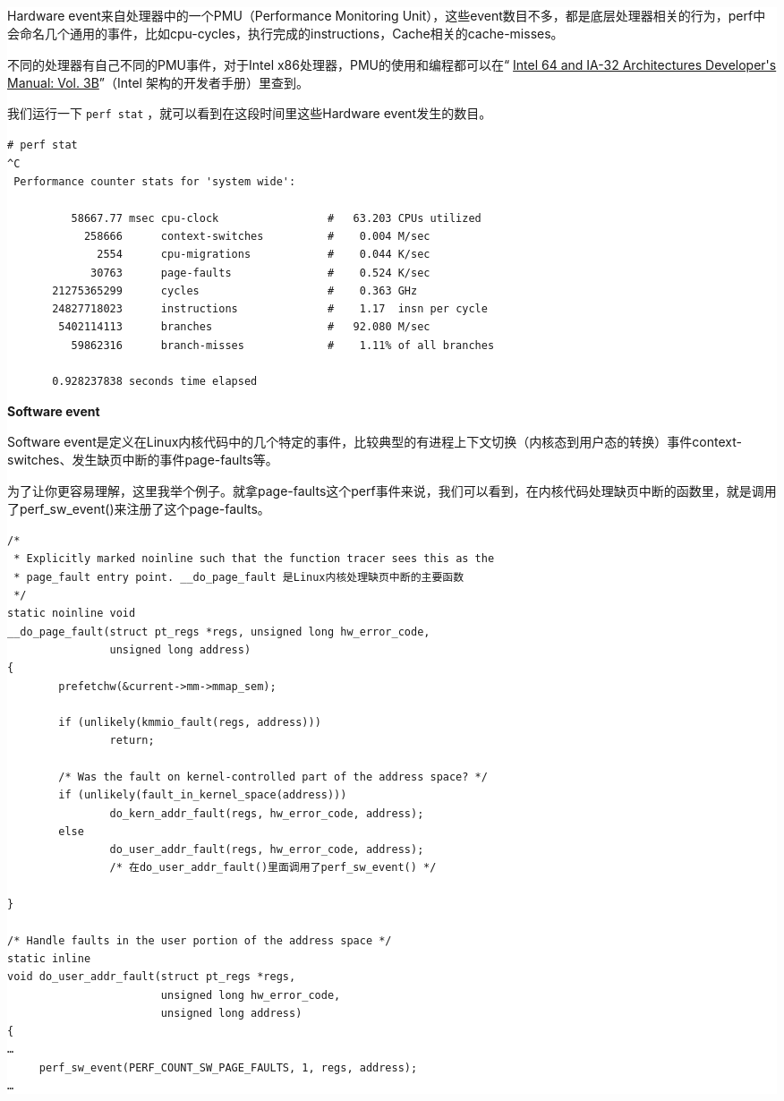 Hardware event来自处理器中的一个PMU（Performance Monitoring Unit），这些event数目不多，都是底层处理器相关的行为，perf中会命名几个通用的事件，比如cpu-cycles，执行完成的instructions，Cache相关的cache-misses。

不同的处理器有自己不同的PMU事件，对于Intel x86处理器，PMU的使用和编程都可以在“ [Intel 64 and IA-32 Architectures Developer's Manual: Vol. 3B](https://www.intel.in/content/www/in/en/architecture-and-technology/64-ia-32-architectures-software-developer-vol-3b-part-2-manual.html)”（Intel 架构的开发者手册）里查到。

我们运行一下 `perf stat` ，就可以看到在这段时间里这些Hardware event发生的数目。

```shell
# perf stat
^C
 Performance counter stats for 'system wide':

          58667.77 msec cpu-clock                 #   63.203 CPUs utilized
            258666      context-switches          #    0.004 M/sec
              2554      cpu-migrations            #    0.044 K/sec
             30763      page-faults               #    0.524 K/sec
       21275365299      cycles                    #    0.363 GHz
       24827718023      instructions              #    1.17  insn per cycle
        5402114113      branches                  #   92.080 M/sec
          59862316      branch-misses             #    1.11% of all branches

       0.928237838 seconds time elapsed

```

**Software event**

Software event是定义在Linux内核代码中的几个特定的事件，比较典型的有进程上下文切换（内核态到用户态的转换）事件context-switches、发生缺页中断的事件page-faults等。

为了让你更容易理解，这里我举个例子。就拿page-faults这个perf事件来说，我们可以看到，在内核代码处理缺页中断的函数里，就是调用了perf\_sw\_event()来注册了这个page-faults。

```shell
/*
 * Explicitly marked noinline such that the function tracer sees this as the
 * page_fault entry point. __do_page_fault 是Linux内核处理缺页中断的主要函数
 */
static noinline void
__do_page_fault(struct pt_regs *regs, unsigned long hw_error_code,
                unsigned long address)
{
        prefetchw(&current->mm->mmap_sem);

        if (unlikely(kmmio_fault(regs, address)))
                return;

        /* Was the fault on kernel-controlled part of the address space? */
        if (unlikely(fault_in_kernel_space(address)))
                do_kern_addr_fault(regs, hw_error_code, address);
        else
                do_user_addr_fault(regs, hw_error_code, address);
                /* 在do_user_addr_fault()里面调用了perf_sw_event() */

}

/* Handle faults in the user portion of the address space */
static inline
void do_user_addr_fault(struct pt_regs *regs,
                        unsigned long hw_error_code,
                        unsigned long address)
{
…
     perf_sw_event(PERF_COUNT_SW_PAGE_FAULTS, 1, regs, address);
…
```